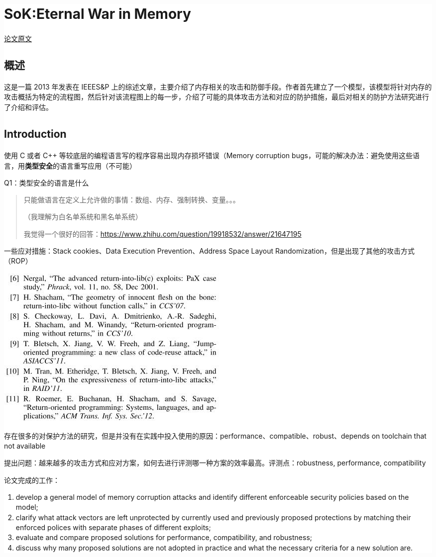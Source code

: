 # SoK:Eternal War in Memory

[论文原文](https://ieeexplore.ieee.org/document/6547101)

## 概述

这是一篇 2013 年发表在 IEEES&P 上的综述文章，主要介绍了内存相关的攻击和防御手段。作者首先建立了一个模型，该模型将针对内存的攻击概括为特定的流程图，然后针对该流程图上的每一步，介绍了可能的具体攻击方法和对应的防护措施，最后对相关的防护方法研究进行了介绍和评估。

## Introduction

使用 C 或者 C++ 等较底层的编程语言写的程序容易出现内存损坏错误（Memory corruption bugs，可能的解决办法：避免使用这些语言，用**类型安全**的语言重写应用（不可能）

Q1：类型安全的语言是什么

> 只能做语言在定义上允许做的事情：数组、内存、强制转换、变量。。。
>
> （我理解为白名单系统和黑名单系统）
>
> 我觉得一个很好的回答：https://www.zhihu.com/question/19918532/answer/21647195

一些应对措施：Stack cookies、Data Execution Prevention、Address Space Layout Randomization，但是出现了其他的攻击方式（ROP）

![image-20201209160000565](../imgs/PA&V-1.jpg)

存在很多的对保护方法的研究，但是并没有在实践中投入使用的原因：performance、compatible、robust、depends on toolchain that not available

提出问题：越来越多的攻击方式和应对方案，如何去进行评测哪一种方案的效率最高。评测点：robustness, performance, compatibility

论文完成的工作：

1. develop a general model of memory corruption attacks and identify different enforceable security policies based on the model;
2. clarify what attack vectors are left unprotected by currently used and previously proposed protections by matching their enforced polices with separate phases of different exploits;
3. evaluate and compare proposed solutions for performance, compatibility, and robustness;
4. discuss why many proposed solutions are not adopted in practice and what the necessary criteria for a new solution are.
